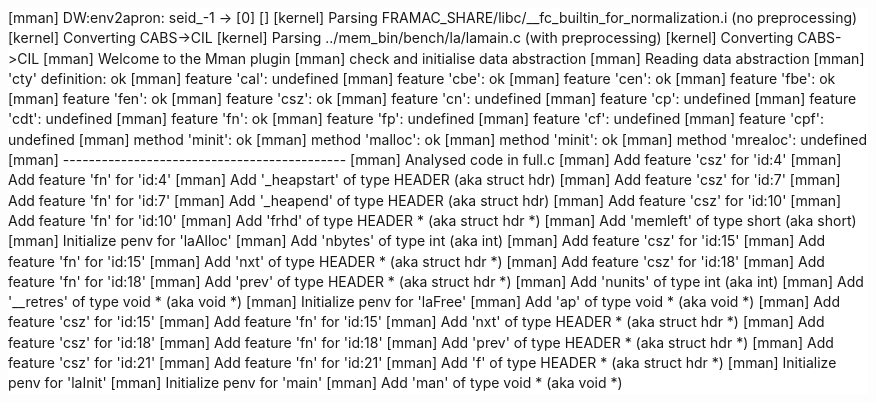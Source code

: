 [mman] DW:env2apron: 
        seid_-1 -> [0]
       []
[kernel] Parsing FRAMAC_SHARE/libc/__fc_builtin_for_normalization.i (no preprocessing)
[kernel] Converting CABS->CIL
[kernel] Parsing ../mem_bin/bench/la/lamain.c (with preprocessing)
[kernel] Converting CABS->CIL
[mman] Welcome to the Mman plugin
[mman] check and initialise data abstraction
[mman] Reading data abstraction
[mman] 'cty' definition: ok
[mman] feature 'cal': undefined
[mman] feature 'cbe': ok
[mman] feature 'cen': ok
[mman] feature 'fbe': ok
[mman] feature 'fen': ok
[mman] feature 'csz': ok
[mman] feature 'cn': undefined
[mman] feature 'cp': undefined
[mman] feature 'cdt': undefined
[mman] feature 'fn': ok
[mman] feature 'fp': undefined
[mman] feature 'cf': undefined
[mman] feature 'cpf': undefined
[mman] method 'minit': ok
[mman] method 'malloc': ok
[mman] method 'minit': ok
[mman] method 'mrealoc': undefined
[mman] --------------------------------------------
[mman] Analysed code in full.c
[mman] Add feature 'csz' for 'id:4'
[mman] Add feature 'fn' for 'id:4'
[mman] Add '_heapstart' of type HEADER (aka struct hdr)
[mman] Add feature 'csz' for 'id:7'
[mman] Add feature 'fn' for 'id:7'
[mman] Add '_heapend' of type HEADER (aka struct hdr)
[mman] Add feature 'csz' for 'id:10'
[mman] Add feature 'fn' for 'id:10'
[mman] Add 'frhd' of type HEADER * (aka struct hdr *)
[mman] Add 'memleft' of type short (aka short)
[mman] Initialize penv for 'laAlloc'
[mman] Add 'nbytes' of type int (aka int)
[mman] Add feature 'csz' for 'id:15'
[mman] Add feature 'fn' for 'id:15'
[mman] Add 'nxt' of type HEADER * (aka struct hdr *)
[mman] Add feature 'csz' for 'id:18'
[mman] Add feature 'fn' for 'id:18'
[mman] Add 'prev' of type HEADER * (aka struct hdr *)
[mman] Add 'nunits' of type int (aka int)
[mman] Add '__retres' of type void * (aka void *)
[mman] Initialize penv for 'laFree'
[mman] Add 'ap' of type void * (aka void *)
[mman] Add feature 'csz' for 'id:15'
[mman] Add feature 'fn' for 'id:15'
[mman] Add 'nxt' of type HEADER * (aka struct hdr *)
[mman] Add feature 'csz' for 'id:18'
[mman] Add feature 'fn' for 'id:18'
[mman] Add 'prev' of type HEADER * (aka struct hdr *)
[mman] Add feature 'csz' for 'id:21'
[mman] Add feature 'fn' for 'id:21'
[mman] Add 'f' of type HEADER * (aka struct hdr *)
[mman] Initialize penv for 'laInit'
[mman] Initialize penv for 'main'
[mman] Add 'man' of type void * (aka void *)